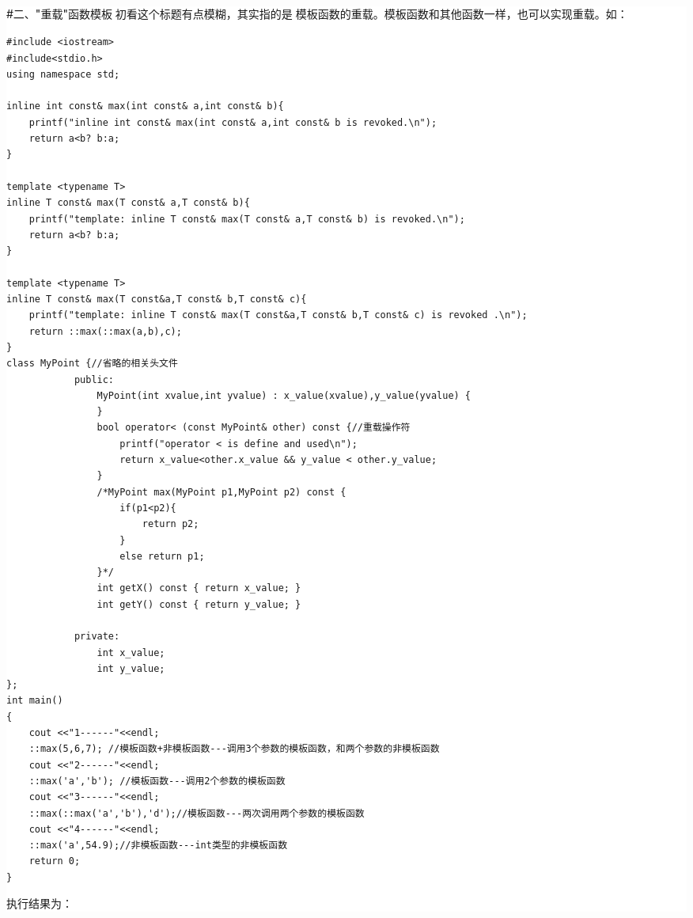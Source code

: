 #二、"重载"函数模板
初看这个标题有点模糊，其实指的是 模板函数的重载。模板函数和其他函数一样，也可以实现重载。如：
    
    #include <iostream>
    #include<stdio.h>
    using namespace std;

    inline int const& max(int const& a,int const& b){
        printf("inline int const& max(int const& a,int const& b is revoked.\n");
        return a<b? b:a;
    }

    template <typename T>
    inline T const& max(T const& a,T const& b){
        printf("template: inline T const& max(T const& a,T const& b) is revoked.\n");
        return a<b? b:a;
    }

    template <typename T>
    inline T const& max(T const&a,T const& b,T const& c){
        printf("template: inline T const& max(T const&a,T const& b,T const& c) is revoked .\n");
        return ::max(::max(a,b),c);
    }
    class MyPoint {//省略的相关头文件
                public:
                    MyPoint(int xvalue,int yvalue) : x_value(xvalue),y_value(yvalue) {
                    }
                    bool operator< (const MyPoint& other) const {//重载操作符
                        printf("operator < is define and used\n");
                        return x_value<other.x_value && y_value < other.y_value;
                    }
                    /*MyPoint max(MyPoint p1,MyPoint p2) const {
                        if(p1<p2){
                            return p2;
                        }
                        else return p1;
                    }*/
                    int getX() const { return x_value; }
                    int getY() const { return y_value; }

                private:
                    int x_value;
                    int y_value;
    };
    int main()
    {
        cout <<"1------"<<endl;
        ::max(5,6,7); //模板函数+非模板函数---调用3个参数的模板函数，和两个参数的非模板函数
        cout <<"2------"<<endl;
        ::max('a','b'); //模板函数---调用2个参数的模板函数
        cout <<"3------"<<endl;
        ::max(::max('a','b'),'d');//模板函数---两次调用两个参数的模板函数
        cout <<"4------"<<endl;
        ::max('a',54.9);//非模板函数---int类型的非模板函数
        return 0;
    }
执行结果为：
